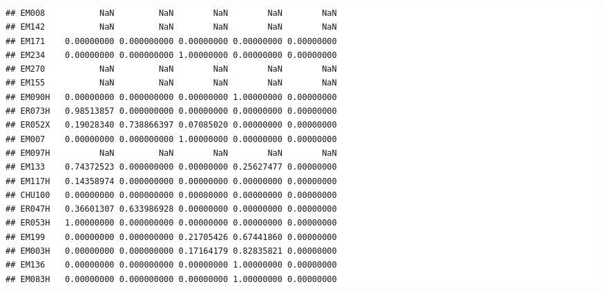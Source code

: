     ## EM008           NaN         NaN        NaN        NaN        NaN
    ## EM142           NaN         NaN        NaN        NaN        NaN
    ## EM171    0.00000000 0.000000000 0.00000000 0.00000000 0.00000000
    ## EM234    0.00000000 0.000000000 1.00000000 0.00000000 0.00000000
    ## EM270           NaN         NaN        NaN        NaN        NaN
    ## EM155           NaN         NaN        NaN        NaN        NaN
    ## EM090H   0.00000000 0.000000000 0.00000000 1.00000000 0.00000000
    ## ER073H   0.98513857 0.000000000 0.00000000 0.00000000 0.00000000
    ## ER052X   0.19028340 0.738866397 0.07085020 0.00000000 0.00000000
    ## EM007    0.00000000 0.000000000 1.00000000 0.00000000 0.00000000
    ## EM097H          NaN         NaN        NaN        NaN        NaN
    ## EM133    0.74372523 0.000000000 0.00000000 0.25627477 0.00000000
    ## EM117H   0.14358974 0.000000000 0.00000000 0.00000000 0.00000000
    ## CHU100   0.00000000 0.000000000 0.00000000 0.00000000 0.00000000
    ## ER047H   0.36601307 0.633986928 0.00000000 0.00000000 0.00000000
    ## ER053H   1.00000000 0.000000000 0.00000000 0.00000000 0.00000000
    ## EM199    0.00000000 0.000000000 0.21705426 0.67441860 0.00000000
    ## EM003H   0.00000000 0.000000000 0.17164179 0.82835821 0.00000000
    ## EM136    0.00000000 0.000000000 0.00000000 1.00000000 0.00000000
    ## EM083H   0.00000000 0.000000000 0.00000000 1.00000000 0.00000000